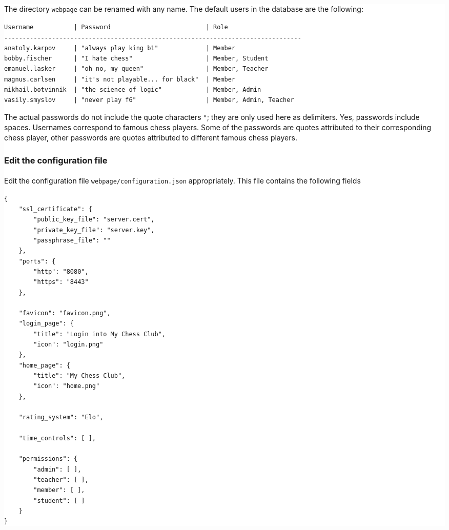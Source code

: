 The directory `webpage` can be renamed with any name. The default users in the database are the following:

    Username           | Password                          | Role
    ---------------------------------------------------------------------------------
    anatoly.karpov     | "always play king b1"             | Member
    bobby.fischer      | "I hate chess"                    | Member, Student
    emanuel.lasker     | "oh no, my queen"                 | Member, Teacher
    magnus.carlsen     | "it's not playable... for black"  | Member
    mikhail.botvinnik  | "the science of logic"            | Member, Admin
    vasily.smyslov     | "never play f6"                   | Member, Admin, Teacher

The actual passwords do not include the quote characters `"`; they are only used here as delimiters. Yes, passwords include spaces. Usernames correspond to famous chess players. Some of the passwords are quotes attributed to their corresponding chess player, other passwords are quotes attributed to different famous chess players.

### Edit the configuration file

Edit the configuration file `webpage/configuration.json` appropriately. This file contains the following fields

    {
    	"ssl_certificate": {
    		"public_key_file": "server.cert",
    		"private_key_file": "server.key",
    		"passphrase_file": ""
    	},
    	"ports": {
    		"http": "8080",
    		"https": "8443"
    	},

    	"favicon": "favicon.png",
    	"login_page": {
    		"title": "Login into My Chess Club",
    		"icon": "login.png"
    	},
    	"home_page": {
    		"title": "My Chess Club",
    		"icon": "home.png"
    	},

    	"rating_system": "Elo",

    	"time_controls": [ ],

    	"permissions": {
    		"admin": [ ],
    		"teacher": [ ],
    		"member": [ ],
    		"student": [ ]
    	}
    }
